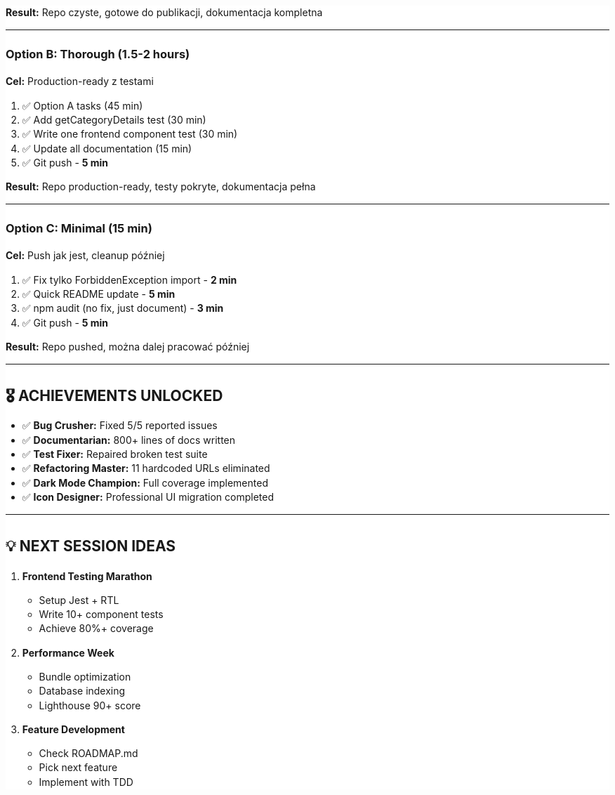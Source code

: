 **Result:** Repo czyste, gotowe do publikacji, dokumentacja kompletna

---

### Option B: Thorough (1.5-2 hours)
**Cel:** Production-ready z testami

1. ✅ Option A tasks (45 min)
2. ✅ Add getCategoryDetails test (30 min)
3. ✅ Write one frontend component test (30 min)
4. ✅ Update all documentation (15 min)
5. ✅ Git push - **5 min**

**Result:** Repo production-ready, testy pokryte, dokumentacja pełna

---

### Option C: Minimal (15 min)
**Cel:** Push jak jest, cleanup później

1. ✅ Fix tylko ForbiddenException import - **2 min**
2. ✅ Quick README update - **5 min**
3. ✅ npm audit (no fix, just document) - **3 min**
4. ✅ Git push - **5 min**

**Result:** Repo pushed, można dalej pracować później

---

## 🎖️ ACHIEVEMENTS UNLOCKED

- ✅ **Bug Crusher:** Fixed 5/5 reported issues
- ✅ **Documentarian:** 800+ lines of docs written
- ✅ **Test Fixer:** Repaired broken test suite
- ✅ **Refactoring Master:** 11 hardcoded URLs eliminated
- ✅ **Dark Mode Champion:** Full coverage implemented
- ✅ **Icon Designer:** Professional UI migration completed

---

## 💡 NEXT SESSION IDEAS

1. **Frontend Testing Marathon**
   - Setup Jest + RTL
   - Write 10+ component tests
   - Achieve 80%+ coverage

2. **Performance Week**
   - Bundle optimization
   - Database indexing
   - Lighthouse 90+ score

3. **Feature Development**
   - Check ROADMAP.md
   - Pick next feature
   - Implement with TDD
